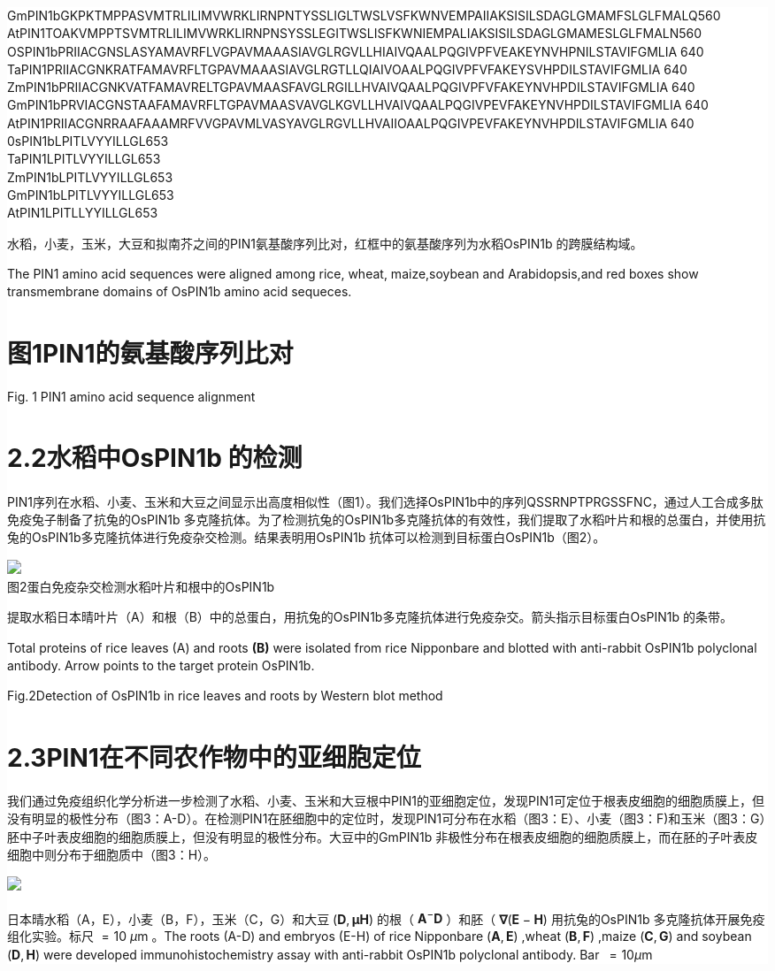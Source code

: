 GmPIN1bGKPKTMPPASVMTRLILIMVWRKLIRNPNTYSSLIGLTWSLVSFKWNVEMPAIIAKSISILSDAGLGMAMFSLGLFMALQ560  
AtPIN1TOAKVMPPTSVMTRLILIMVWRKLIRNPNSYSSLEGITWSLISFKWNIEMPALIAKSISILSDAGLGMAMESLGLFMALN560  
OSPIN1bPRIIACGNSLASYAMAVRFLVGPAVMAAASIAVGLRGVLLHIAIVQAALPQGIVPFVEAKEYNVHPNILSTAVIFGMLIA 640  
TaPIN1PRIIACGNKRATFAMAVRFLTGPAVMAAASIAVGLRGTLLQIAIVOAALPQGIVPFVFAKEYSVHPDILSTAVIFGMLIA 640  
ZmPIN1bPRIIACGNKVATFAMAVRELTGPAVMAASFAVGLRGILLHVAIVQAALPQGIVPFVFAKEYNVHPDILSTAVIFGMLIA 640  
GmPIN1bPRVIACGNSTAAFAMAVRFLTGPAVMAASVAVGLKGVLLHVAIVQAALPQGIVPEVFAKEYNVHPDILSTAVIFGMLIA 640  
AtPIN1PRIIACGNRRAAFAAAMRFVVGPAVMLVASYAVGLRGVLLHVAIIOAALPQGIVPEVFAKEYNVHPDILSTAVIFGMLIA 640  
0sPIN1bLPITLVYYILLGL653  
TaPIN1LPITLVYYILLGL653  
ZmPIN1bLPITLVYYILLGL653  
GmPIN1bLPITLVYYILLGL653  
AtPIN1LPITLLYYILLGL653

水稻，小麦，玉米，大豆和拟南芥之间的PIN1氨基酸序列比对，红框中的氨基酸序列为水稻OsPIN1b 的跨膜结构域。

The PIN1 amino acid sequences were aligned among rice, wheat, maize,soybean and Arabidopsis,and red boxes show transmembrane domains of OsPIN1b amino acid sequeces.

# 图1PIN1的氨基酸序列比对

Fig. 1 PIN1 amino acid sequence alignment

# 2.2水稻中OsPIN1b 的检测

PIN1序列在水稻、小麦、玉米和大豆之间显示出高度相似性（图1）。我们选择OsPIN1b中的序列QSSRNPTPRGSSFNC，通过人工合成多肽免疫兔子制备了抗兔的OsPIN1b 多克隆抗体。为了检测抗兔的OsPIN1b多克隆抗体的有效性，我们提取了水稻叶片和根的总蛋白，并使用抗兔的OsPIN1b多克隆抗体进行免疫杂交检测。结果表明用OsPIN1b 抗体可以检测到目标蛋白OsPIN1b（图2）。

![](images/6dfb200cd3078d008ab3210f549f78710552ee44a55d230f41a833e3227de454.jpg)  
图2蛋白免疫杂交检测水稻叶片和根中的OsPIN1b

提取水稻日本晴叶片（A）和根（B）中的总蛋白，用抗兔的OsPIN1b多克隆抗体进行免疫杂交。箭头指示目标蛋白OsPIN1b 的条带。

Total proteins of rice leaves (A) and roots $\mathbf { \left( B \right) }$ were isolated from rice Nipponbare and blotted with anti-rabbit OsPIN1b polyclonal antibody. Arrow points to the target protein OsPIN1b.

Fig.2Detection of OsPIN1b in rice leaves and roots by Western blot method

# 2.3PIN1在不同农作物中的亚细胞定位

我们通过免疫组织化学分析进一步检测了水稻、小麦、玉米和大豆根中PIN1的亚细胞定位，发现PIN1可定位于根表皮细胞的细胞质膜上，但没有明显的极性分布（图3：A-D）。在检测PIN1在胚细胞中的定位时，发现PIN1可分布在水稻（图3：E）、小麦（图3：F)和玉米（图3：G）胚中子叶表皮细胞的细胞质膜上，但没有明显的极性分布。大豆中的GmPIN1b 非极性分布在根表皮细胞的细胞质膜上，而在胚的子叶表皮细胞中则分布于细胞质中（图3：H）。

![](images/d237f826f10f0e6f8bce360690ab0b3aab1bf50cabbcb2c001646357be204db7.jpg)

日本晴水稻（A，E），小麦（B，F），玉米（C，G）和大豆 $( \mathbf { D } , \mathbf { \mu } \mathbf { H } )$ 的根（ $\mathbf { A } ^ { - } \mathbf { D }$ ）和胚（ $\mathbf { \nabla } ( \mathbf { E } { - } \mathbf { H } )$ 用抗兔的OsPIN1b 多克隆抗体开展免疫组化实验。标尺 $= 1 0 ~ { \mu \mathrm { m } }$ 。The roots (A-D) and embryos (E-H) of rice Nipponbare $( \mathbf { A } , \mathbf { E } )$ ,wheat $( \mathbf { B } , \mathbf { F } )$ ,maize $( \mathbf { C } , \mathbf { G } )$ and soybean $( \mathbf { D } , \mathbf { H } )$ were developed immunohistochemistry assay with anti-rabbit OsPIN1b polyclonal antibody. Bar ${ \mathop {  } } = 1 0 \mu \mathrm { m }$
